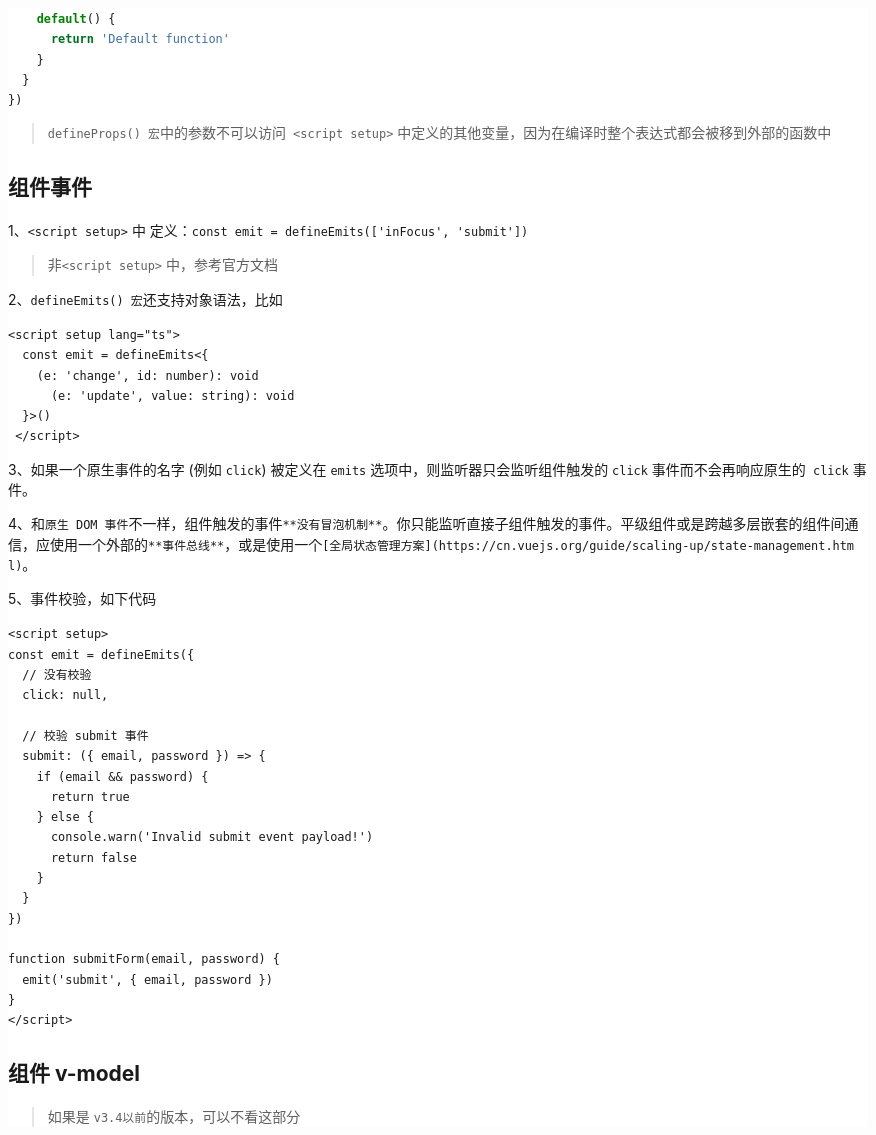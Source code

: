 ```javascript
    default() {
      return 'Default function'
    }
  }
})
```
> `defineProps() 宏`中的参数不可以访问` <script setup>` 中定义的其他变量，因为在编译时整个表达式都会被移到外部的函数中

## 组件事件
1、`<script setup>` 中 定义：`const emit = defineEmits(['inFocus', 'submit'])`
> 非`<script setup>` 中，参考官方文档

2、`defineEmits() 宏`还支持对象语法，比如
```vue
<script setup lang="ts">
  const emit = defineEmits<{
    (e: 'change', id: number): void
      (e: 'update', value: string): void
  }>()
 </script>
```

3、如果一个原生事件的名字 (例如 `click`) 被定义在 `emits` 选项中，则监听器只会监听组件触发的 `click` 事件而不会再响应原生的` click` 事件。

4、和`原生 DOM 事件`不一样，组件触发的事件`**没有冒泡机制**`。你只能监听直接子组件触发的事件。平级组件或是跨越多层嵌套的组件间通信，应使用一个外部的`**事件总线**`，或是使用一个`[全局状态管理方案](https://cn.vuejs.org/guide/scaling-up/state-management.html)`。

5、事件校验，如下代码
```vue
<script setup>
const emit = defineEmits({
  // 没有校验
  click: null,

  // 校验 submit 事件
  submit: ({ email, password }) => {
    if (email && password) {
      return true
    } else {
      console.warn('Invalid submit event payload!')
      return false
    }
  }
})

function submitForm(email, password) {
  emit('submit', { email, password })
}
</script>
```

## 组件 v-model
> 如果是 `v3.4以前`的版本，可以不看这部分
